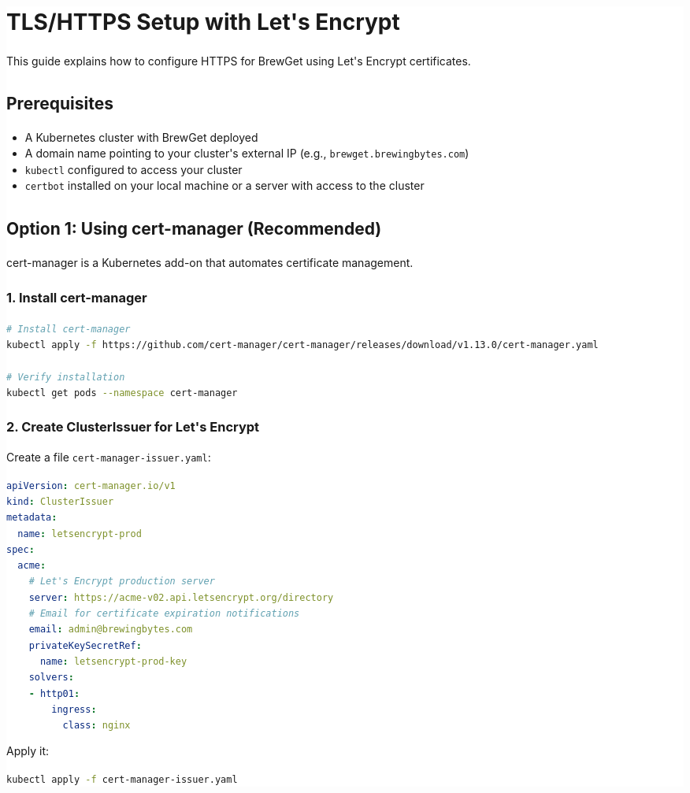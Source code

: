 # TLS/HTTPS Setup with Let's Encrypt

This guide explains how to configure HTTPS for BrewGet using Let's Encrypt certificates.

## Prerequisites

- A Kubernetes cluster with BrewGet deployed
- A domain name pointing to your cluster's external IP (e.g., `brewget.brewingbytes.com`)
- `kubectl` configured to access your cluster
- `certbot` installed on your local machine or a server with access to the cluster

## Option 1: Using cert-manager (Recommended)

cert-manager is a Kubernetes add-on that automates certificate management.

### 1. Install cert-manager

```bash
# Install cert-manager
kubectl apply -f https://github.com/cert-manager/cert-manager/releases/download/v1.13.0/cert-manager.yaml

# Verify installation
kubectl get pods --namespace cert-manager
```

### 2. Create ClusterIssuer for Let's Encrypt

Create a file `cert-manager-issuer.yaml`:

```yaml
apiVersion: cert-manager.io/v1
kind: ClusterIssuer
metadata:
  name: letsencrypt-prod
spec:
  acme:
    # Let's Encrypt production server
    server: https://acme-v02.api.letsencrypt.org/directory
    # Email for certificate expiration notifications
    email: admin@brewingbytes.com
    privateKeySecretRef:
      name: letsencrypt-prod-key
    solvers:
    - http01:
        ingress:
          class: nginx
```

Apply it:

```bash
kubectl apply -f cert-manager-issuer.yaml
```
